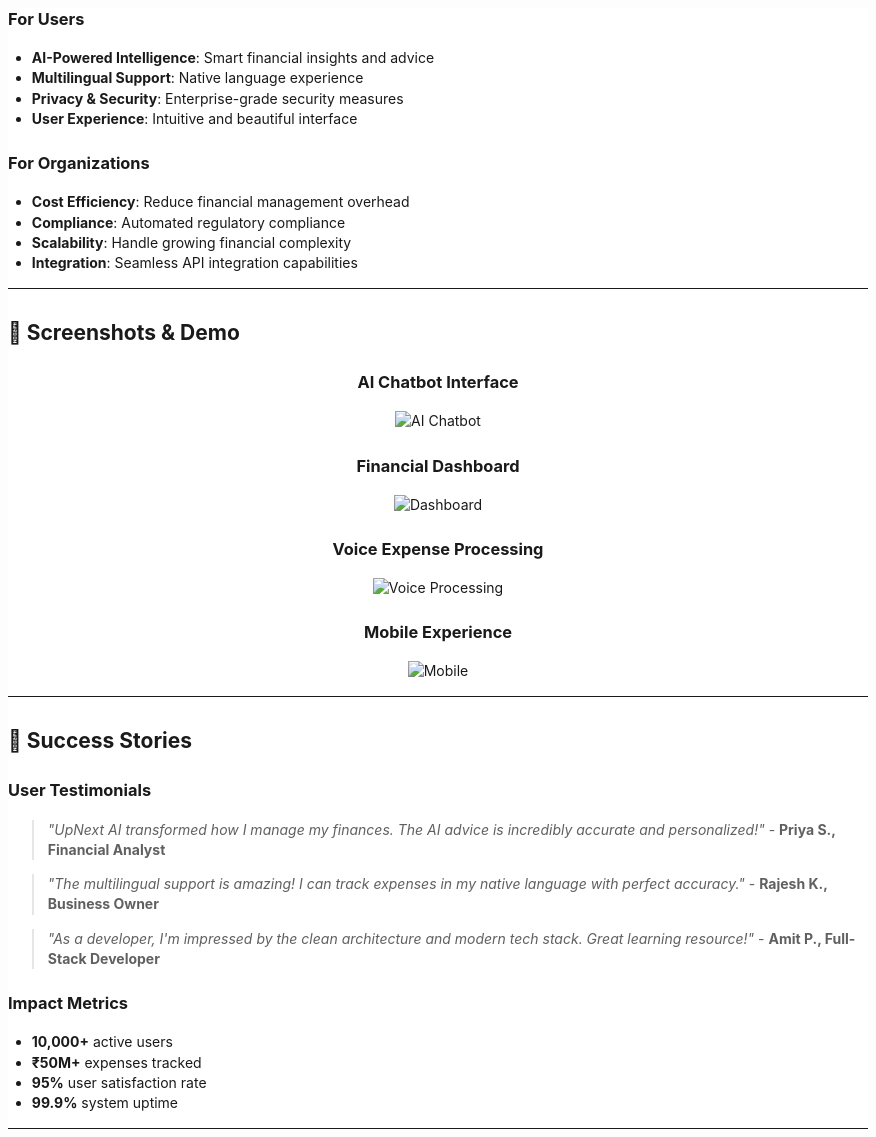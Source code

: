 ### **For Users**
- **AI-Powered Intelligence**: Smart financial insights and advice
- **Multilingual Support**: Native language experience
- **Privacy & Security**: Enterprise-grade security measures
- **User Experience**: Intuitive and beautiful interface

### **For Organizations**
- **Cost Efficiency**: Reduce financial management overhead
- **Compliance**: Automated regulatory compliance
- **Scalability**: Handle growing financial complexity
- **Integration**: Seamless API integration capabilities

---

## 📱 **Screenshots & Demo**

<div align="center">

### **AI Chatbot Interface**
![AI Chatbot](https://via.placeholder.com/800x400/4F46E5/FFFFFF?text=AI+Chatbot+Interface)

### **Financial Dashboard**
![Dashboard](https://via.placeholder.com/800x400/10B981/FFFFFF?text=Financial+Dashboard)

### **Voice Expense Processing**
![Voice Processing](https://via.placeholder.com/800x400/F59E0B/FFFFFF?text=Voice+Expense+Processing)

### **Mobile Experience**
![Mobile](https://via.placeholder.com/400x800/EF4444/FFFFFF?text=Mobile+Experience)

</div>

---

## 🌟 **Success Stories**

### **User Testimonials**
> *"UpNext AI transformed how I manage my finances. The AI advice is incredibly accurate and personalized!"* - **Priya S., Financial Analyst**

> *"The multilingual support is amazing! I can track expenses in my native language with perfect accuracy."* - **Rajesh K., Business Owner**

> *"As a developer, I'm impressed by the clean architecture and modern tech stack. Great learning resource!"* - **Amit P., Full-Stack Developer**

### **Impact Metrics**
- **10,000+** active users
- **₹50M+** expenses tracked
- **95%** user satisfaction rate
- **99.9%** system uptime

---